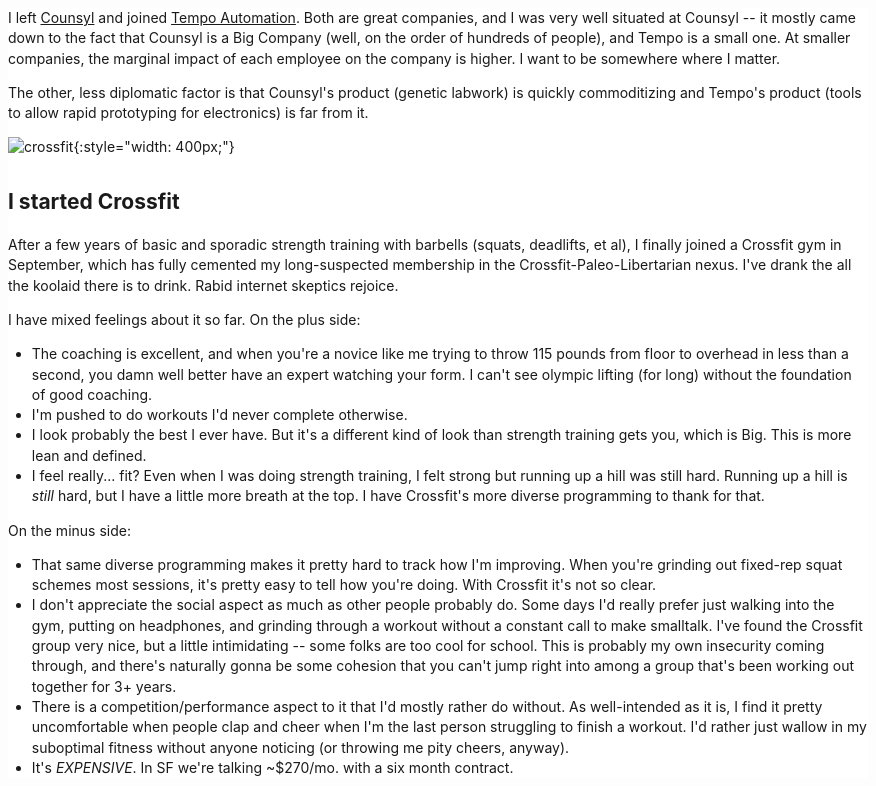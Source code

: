 I left [Counsyl](https://counsyl.com) and joined [Tempo
Automation](https://tempoautomation.com). Both are great companies, and I was
very well situated at Counsyl -- it mostly came down to the fact that Counsyl
is a Big Company (well, on the order of hundreds of people), and Tempo is a
small one. At smaller companies, the marginal impact of each employee on the
company is higher. I want to be somewhere where I matter.

The other, less diplomatic factor is that Counsyl's product (genetic labwork)
is quickly commoditizing and Tempo's product (tools to allow rapid prototyping
for electronics) is far from it. 

![crossfit](https://scontent.fsnc1-1.fna.fbcdn.net/v/t31.0-8/15844818_10207530500891750_5328742072277496520_o.jpg?oh=a8b99af12e043e132fd799191887268d&oe=58E8EEA5){:style="width: 400px;"}

## I started Crossfit

After a few years of basic and sporadic strength training with barbells
(squats, deadlifts, et al), I finally joined a Crossfit gym in September, which
has fully cemented my long-suspected membership in the
Crossfit-Paleo-Libertarian nexus. I've drank the all the koolaid there is to
drink. Rabid internet skeptics rejoice. 

I have mixed feelings about it so far. On the plus side:

- The coaching is excellent, and when you're a novice like me trying to throw
  115 pounds from floor to overhead in less than a second, you damn well better
  have an expert watching your form. I can't see olympic lifting (for long)
  without the foundation of good coaching.
- I'm pushed to do workouts I'd never complete otherwise.
- I look probably the best I ever have. But it's a different kind of look than
  strength training gets you, which is Big. This is more lean and defined.
- I feel really... fit? Even when I was doing strength training, I felt strong
  but running up a hill was still hard. Running up a hill is *still* hard, but
  I have a little more breath at the top. I have Crossfit's more diverse
  programming to thank for that.

On the minus side:

- That same diverse programming makes it pretty hard to track how I'm
  improving.  When you're grinding out fixed-rep squat schemes most sessions,
  it's pretty easy to tell how you're doing. With Crossfit it's not so clear.
- I don't appreciate the social aspect as much as other people probably do.
  Some days I'd really prefer just walking into the gym, putting on headphones,
  and grinding through a workout without a constant call to make smalltalk.
  I've found the Crossfit group very nice, but a little intimidating -- 
  some folks are too cool for school. This is probably my own insecurity coming
  through, and there's naturally gonna be some cohesion that you can't jump
  right into among a group that's been working out together for 3+ years.
- There is a competition/performance aspect to it that I'd mostly rather do
  without. As well-intended as it is, I find it pretty uncomfortable when
  people clap and cheer when I'm the last person struggling to finish a
  workout. I'd rather just wallow in my suboptimal fitness without anyone
  noticing (or throwing me pity cheers, anyway).
- It's *EXPENSIVE*. In SF we're talking ~$270/mo. with a six month contract.
